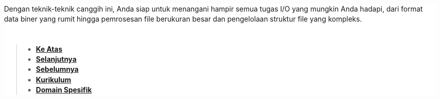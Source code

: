 Dengan teknik-teknik canggih ini, Anda siap untuk menangani hampir semua tugas I/O yang mungkin Anda hadapi, dari format data biner yang rumit hingga pemrosesan file berukuran besar dan pengelolaan struktur file yang kompleks.

#

> - **[Ke Atas](#)**
> - **[Selanjutnya][selanjutnya]**
> - **[Sebelumnya][sebelumnya]**
> - **[Kurikulum][kurikulum]**
> - **[Domain Spesifik][domain]**

[domain]: ../../../../../README.md
[kurikulum]: ../../../README.md
[sebelumnya]: ../pattern-dan-format-I-O/README.md
[selanjutnya]: ../I-O-dengan-external-systems/README.md



[0]: ../../input-output/README.md#7-advanced-io-techniques
[1]: ../
[2]: ../
[3]: ../
[4]: ../
[5]: ../
[6]: ../
[7]: ../
[8]: ../
[9]: ../
[10]: ../
[11]: ../
[12]: ../
[13]: ../
[14]: ../
[15]: ../
[16]: ../
[17]: ../
[18]: ../
